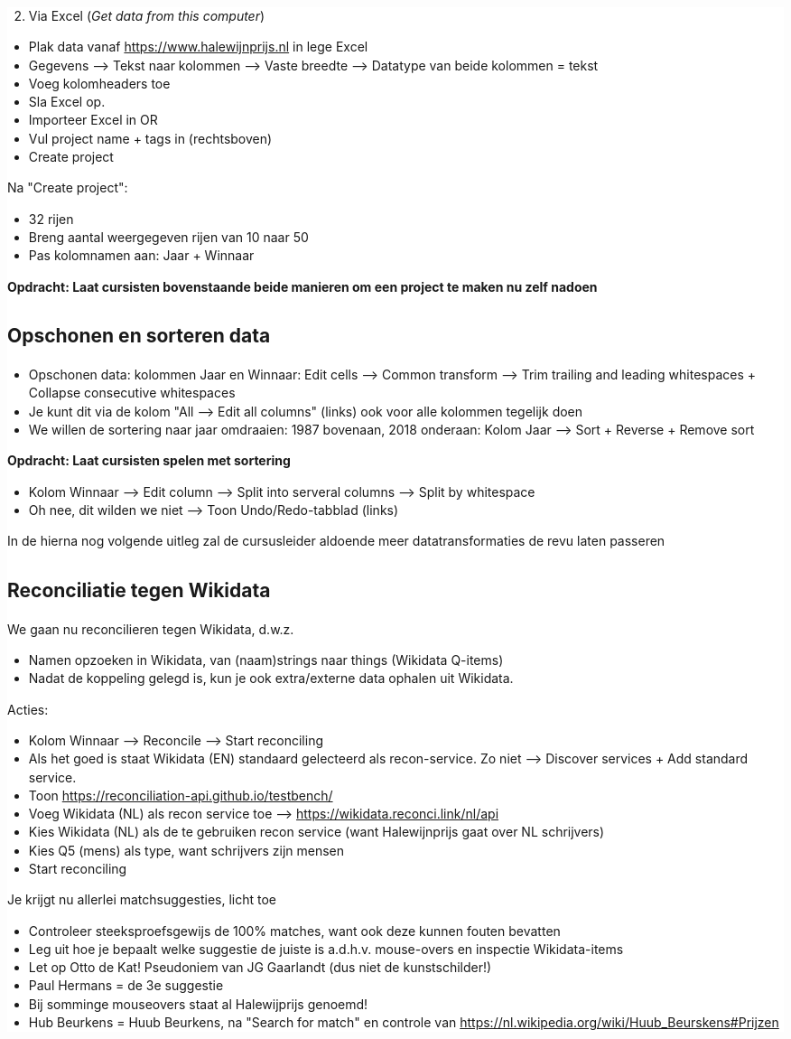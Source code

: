2. Via Excel (*Get data from this computer*)
* Plak data vanaf https://www.halewijnprijs.nl in lege Excel
* Gegevens --> Tekst naar kolommen --> Vaste breedte --> Datatype van beide kolommen = tekst
* Voeg kolomheaders toe
* Sla Excel op.
* Importeer Excel in OR
* Vul project name + tags in (rechtsboven)
* Create project 

Na "Create project":
* 32 rijen
* Breng aantal weergegeven rijen van 10 naar 50
* Pas kolomnamen aan: Jaar + Winnaar

**Opdracht: Laat cursisten bovenstaande beide manieren om een project te maken nu zelf nadoen**

## Opschonen en sorteren data 
* Opschonen data: kolommen Jaar en Winnaar: Edit cells --> Common transform --> Trim trailing and leading whitespaces + Collapse consecutive whitespaces
* Je kunt dit via de kolom "All --> Edit all columns" (links) ook voor alle kolommen tegelijk doen
* We willen de sortering naar jaar omdraaien: 1987 bovenaan, 2018 onderaan: Kolom Jaar --> Sort + Reverse + Remove sort

**Opdracht: Laat cursisten spelen met sortering**

* Kolom Winnaar --> Edit column --> Split into serveral columns --> Split by whitespace
* Oh nee, dit wilden we niet --> Toon Undo/Redo-tabblad (links)

In de hierna nog volgende uitleg zal de cursusleider aldoende meer datatransformaties de revu laten passeren

## Reconciliatie tegen Wikidata
We gaan nu reconcilieren tegen Wikidata, d.w.z. 
* Namen opzoeken in Wikidata, van (naam)strings naar things (Wikidata Q-items)
* Nadat de koppeling gelegd is, kun je ook extra/externe data ophalen uit Wikidata.

Acties:
* Kolom Winnaar --> Reconcile --> Start reconciling
* Als het goed is staat Wikidata (EN) standaard gelecteerd als recon-service. Zo niet --> Discover services + Add standard service. 
* Toon https://reconciliation-api.github.io/testbench/
* Voeg Wikidata (NL) als recon service toe --> https://wikidata.reconci.link/nl/api
* Kies Wikidata (NL) als de te gebruiken recon service (want Halewijnprijs gaat over NL schrijvers)
* Kies Q5 (mens) als type, want schrijvers zijn mensen
* Start reconciling

Je krijgt nu allerlei matchsuggesties, licht toe
* Controleer steeksproefsgewijs de 100% matches, want ook deze kunnen fouten bevatten
* Leg uit hoe je bepaalt welke suggestie de juiste is a.d.h.v. mouse-overs en inspectie Wikidata-items
* Let op Otto de Kat! Pseudoniem van JG Gaarlandt (dus niet de kunstschilder!) 
* Paul Hermans = de 3e suggestie
* Bij somminge mouseovers staat al Halewijprijs genoemd!
* Hub Beurkens = Huub Beurkens, na "Search for match" en controle van https://nl.wikipedia.org/wiki/Huub_Beurskens#Prijzen
